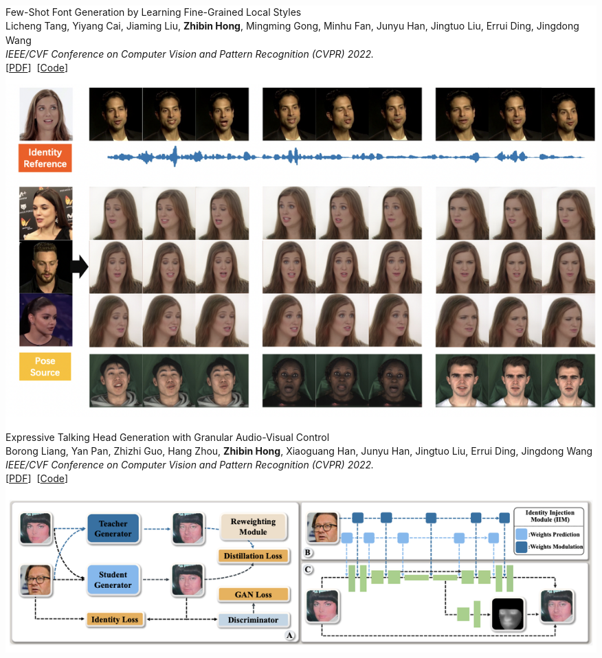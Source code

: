 Few-Shot Font Generation by Learning Fine-Grained Local Styles<br>
Licheng Tang, Yiyang Cai, Jiaming Liu, <b>Zhibin Hong</b>, Mingming Gong, Minhu Fan, Junyu Han, Jingtuo Liu, Errui Ding, Jingdong Wang <br>
<i> IEEE/CVF Conference on Computer Vision and Pattern Recognition (CVPR) 2022.</i><br>
[<a href="zb-hong.github.io">PDF</a>]&nbsp;
[<a href="zb-hong.github.io">Code</a>]  <br>
</div></div>

<div class='paper-box'><div class='paper-box-image'><img src='images/GC-AVT.png' alt="sym" width="100%"></div>
<div class='paper-box-text' markdown="4">

Expressive Talking Head Generation with Granular Audio-Visual Control<br>
Borong Liang, Yan Pan, Zhizhi Guo, Hang Zhou, <b>Zhibin Hong</b>, Xiaoguang Han, Junyu Han, Jingtuo Liu, Errui Ding, Jingdong Wang<br>
<i> IEEE/CVF Conference on Computer Vision and Pattern Recognition (CVPR) 2022.</i><br>
[<a href="zb-hong.github.io">PDF</a>]&nbsp;
[<a href="zb-hong.github.io">Code</a>]  <br>
  </div></div>
 

<div class='paper-box'><div class='paper-box-image'><img src='images/mobilefaceswap.png' alt="sym" width="100%"></div>
<div class='paper-box-text' markdown="3">
